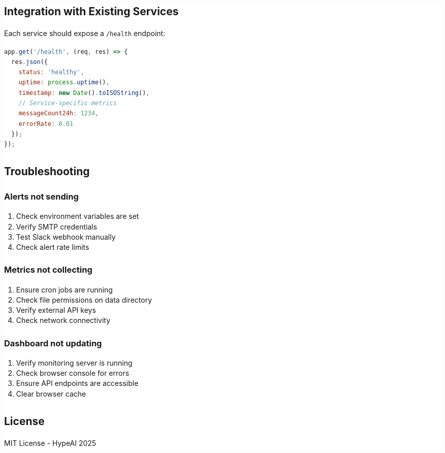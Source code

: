 ## Integration with Existing Services

Each service should expose a `/health` endpoint:

```javascript
app.get('/health', (req, res) => {
  res.json({
    status: 'healthy',
    uptime: process.uptime(),
    timestamp: new Date().toISOString(),
    // Service-specific metrics
    messageCount24h: 1234,
    errorRate: 0.01
  });
});
```

## Troubleshooting

### Alerts not sending

1. Check environment variables are set
2. Verify SMTP credentials
3. Test Slack webhook manually
4. Check alert rate limits

### Metrics not collecting

1. Ensure cron jobs are running
2. Check file permissions on data directory
3. Verify external API keys
4. Check network connectivity

### Dashboard not updating

1. Verify monitoring server is running
2. Check browser console for errors
3. Ensure API endpoints are accessible
4. Clear browser cache

## License

MIT License - HypeAI 2025
